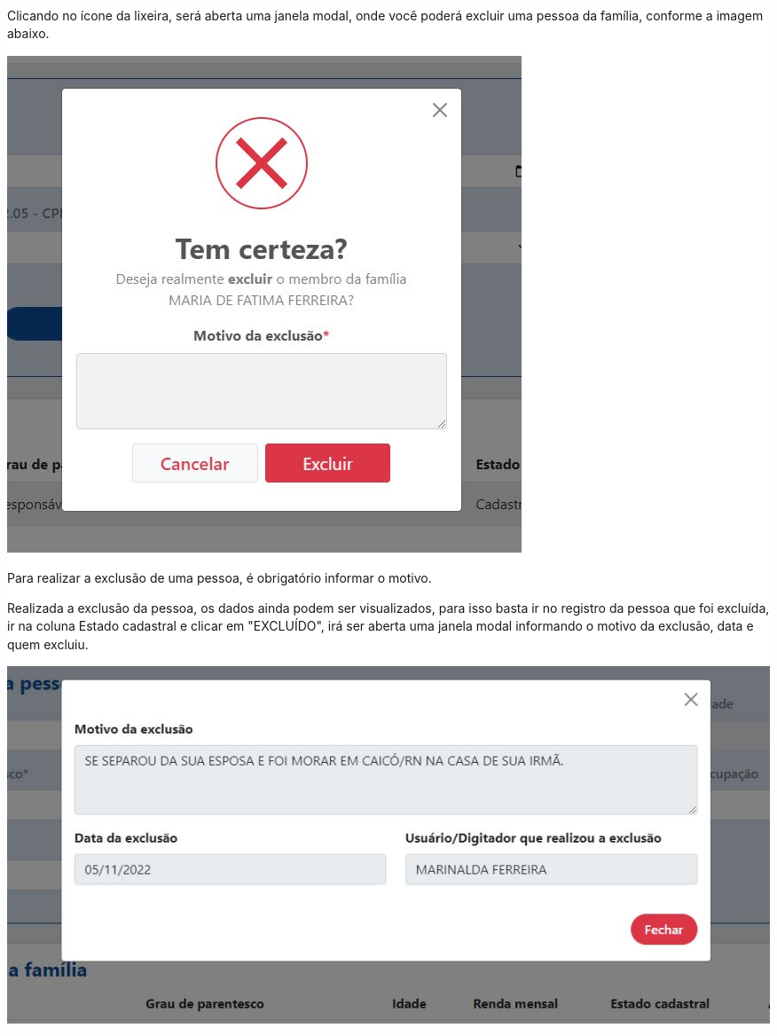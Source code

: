 Clicando no ícone da lixeira, será aberta uma janela modal, onde você poderá excluir uma pessoa da família, conforme a imagem abaixo.

![Membros da família excluir](../../static/img/secretary/habitation/composicao_familiar_excluir_pessoa.jpg)

Para realizar a exclusão de uma pessoa, é obrigatório informar o motivo. 

Realizada a exclusão da pessoa, os dados ainda podem ser visualizados, para isso basta ir no registro da pessoa que foi excluída, ir na coluna Estado cadastral	e clicar em "EXCLUÍDO", irá ser aberta uma janela modal informando o motivo da exclusão, data e quem excluiu. 

![Membros da família ver pessoa excluída](../../static/img/secretary/habitation/composicao_familiar_visualizar_exclusao_de_pessoa.jpg)

